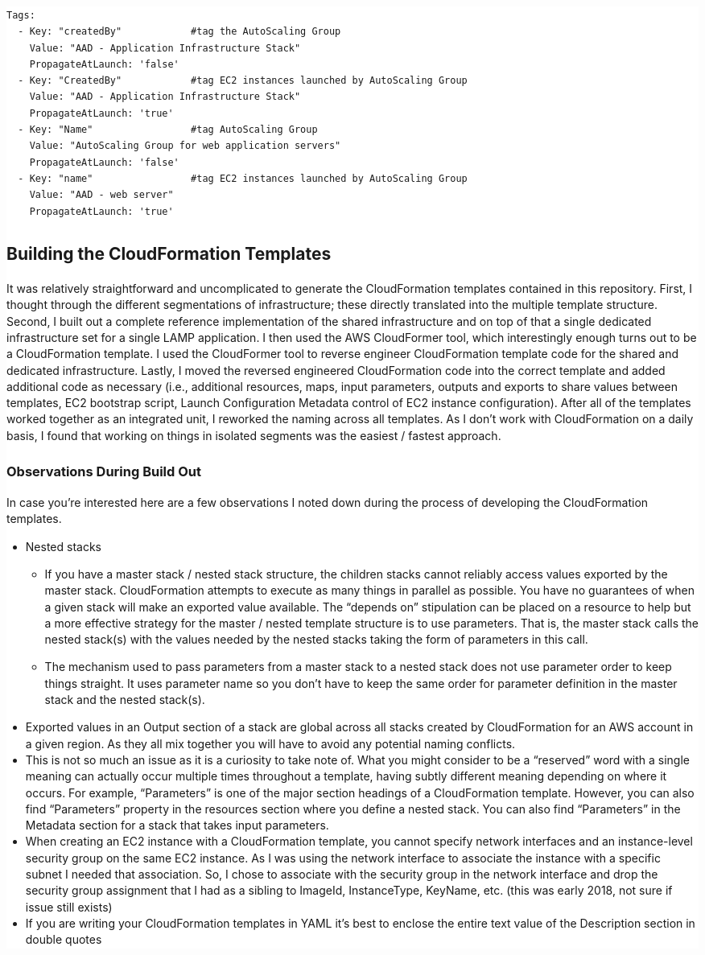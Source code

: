 ```      
Tags:
  - Key: "createdBy"            #tag the AutoScaling Group
    Value: "AAD - Application Infrastructure Stack"
    PropagateAtLaunch: 'false'
  - Key: "CreatedBy"            #tag EC2 instances launched by AutoScaling Group
    Value: "AAD - Application Infrastructure Stack"
    PropagateAtLaunch: 'true'
  - Key: "Name"                 #tag AutoScaling Group
    Value: "AutoScaling Group for web application servers"
    PropagateAtLaunch: 'false'
  - Key: "name"                 #tag EC2 instances launched by AutoScaling Group
    Value: "AAD - web server"
    PropagateAtLaunch: 'true'
```

## Building the CloudFormation Templates
It was relatively straightforward and uncomplicated to generate the CloudFormation templates contained in this repository.  First, I thought through the different segmentations of infrastructure; these directly translated into the multiple template structure.  Second, I built out a complete reference implementation of the shared infrastructure and on top of that a single dedicated infrastructure set for a single LAMP application.  I then used the AWS CloudFormer tool, which interestingly enough turns out to be a CloudFormation template.  I used the CloudFormer tool to reverse engineer CloudFormation template code for the shared and dedicated infrastructure.  Lastly, I moved the reversed engineered CloudFormation code into the correct template and added additional code as necessary (i.e., additional resources, maps, input parameters, outputs and exports to share values between templates, EC2 bootstrap script, Launch Configuration Metadata control of EC2 instance configuration).  After all of the templates worked together as an integrated unit, I reworked the naming across all templates.  As I don’t work with CloudFormation on a daily basis, I found that working on things in isolated segments was the easiest / fastest approach.

### Observations During Build Out
In case you’re interested here are a few observations I noted down during the process of developing the CloudFormation templates.

* Nested stacks
  * If you have a master stack / nested stack structure, the children stacks cannot reliably access values exported by the master stack.  CloudFormation attempts to execute as many things in parallel as possible.  You have no guarantees of when a given stack will make an exported value available.  The “depends on” stipulation can be placed on a resource to help but a more effective strategy for the master / nested template structure is to use parameters.  That is, the master stack calls the nested stack(s) with the values needed by the nested stacks taking the form of parameters in this call.

  * The mechanism used to pass parameters from a master stack to a nested stack does not use parameter order to keep things straight.  It uses parameter name so you don’t have to keep the same order for parameter definition in the master stack and the nested stack(s).
* Exported values in an Output section of a stack are global across all stacks created by CloudFormation for an AWS account in a given region.  As they all mix together you will have to avoid any potential naming conflicts.
* This is not so much an issue as it is a curiosity to take note of.  What you might consider to be a “reserved” word with a single meaning can actually occur multiple times throughout a template, having subtly different meaning depending on where it occurs.  For example, “Parameters” is one of the major section headings of a CloudFormation template.  However, you can also find “Parameters” property in the resources section where you define a nested stack.  You can also find “Parameters” in the Metadata section for a stack that takes input parameters. 
* When creating an EC2 instance with a CloudFormation template, you cannot specify network interfaces and an instance-level security group on the same EC2 instance.   As I was using the network interface to associate the instance with a specific subnet I needed that association.  So, I chose to associate with the security group in the network interface and drop the security group assignment that I had as a sibling to ImageId, InstanceType, KeyName, etc.  (this was early 2018, not sure if issue still exists)
* If you are writing your CloudFormation templates in YAML it’s best to enclose the entire text value of the Description section in double quotes